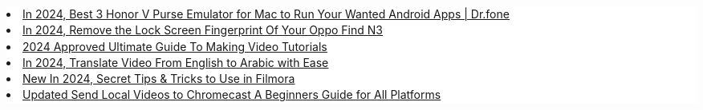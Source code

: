 <li><a href="https://screen-mirror.techidaily.com/in-2024-best-3-honor-v-purse-emulator-for-mac-to-run-your-wanted-android-apps-drfone-by-drfone-android/"><u>In 2024, Best 3 Honor V Purse Emulator for Mac to Run Your Wanted Android Apps | Dr.fone</u></a></li>
<li><a href="https://android-unlock.techidaily.com/in-2024-remove-the-lock-screen-fingerprint-of-your-oppo-find-n3-by-drfone-android/"><u>In 2024, Remove the Lock Screen Fingerprint Of Your Oppo Find N3</u></a></li>
<li><a href="https://screen-activity-recording.techidaily.com/2024-approved-ultimate-guide-to-making-video-tutorials/"><u>2024 Approved  Ultimate Guide To Making Video Tutorials</u></a></li>
<li><a href="https://ai-voice-clone.techidaily.com/in-2024-translate-video-from-english-to-arabic-with-ease/"><u>In 2024, Translate Video From English to Arabic with Ease</u></a></li>
<li><a href="https://ai-editing-video.techidaily.com/new-in-2024-secret-tips-and-tricks-to-use-in-filmora/"><u>New In 2024, Secret Tips & Tricks to Use in Filmora</u></a></li>
<li><a href="https://ai-driven-video-production.techidaily.com/updated-send-local-videos-to-chromecast-a-beginners-guide-for-all-platforms/"><u>Updated Send Local Videos to Chromecast A Beginners Guide for All Platforms</u></a></li>
</ul></div>

